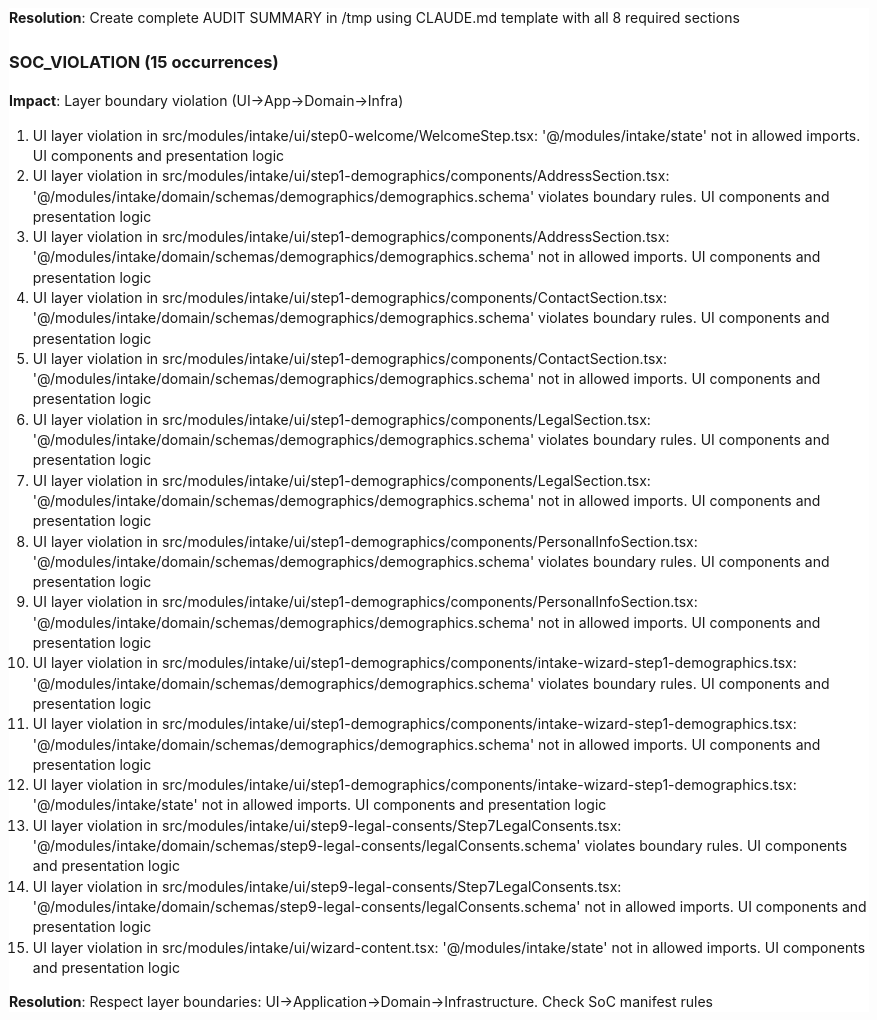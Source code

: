 **Resolution**: Create complete AUDIT SUMMARY in /tmp using CLAUDE.md template with all 8 required sections


### SOC_VIOLATION (15 occurrences)

**Impact**: Layer boundary violation (UI→App→Domain→Infra)

1. UI layer violation in src/modules/intake/ui/step0-welcome/WelcomeStep.tsx: '@/modules/intake/state' not in allowed imports. UI components and presentation logic
2. UI layer violation in src/modules/intake/ui/step1-demographics/components/AddressSection.tsx: '@/modules/intake/domain/schemas/demographics/demographics.schema' violates boundary rules. UI components and presentation logic
3. UI layer violation in src/modules/intake/ui/step1-demographics/components/AddressSection.tsx: '@/modules/intake/domain/schemas/demographics/demographics.schema' not in allowed imports. UI components and presentation logic
4. UI layer violation in src/modules/intake/ui/step1-demographics/components/ContactSection.tsx: '@/modules/intake/domain/schemas/demographics/demographics.schema' violates boundary rules. UI components and presentation logic
5. UI layer violation in src/modules/intake/ui/step1-demographics/components/ContactSection.tsx: '@/modules/intake/domain/schemas/demographics/demographics.schema' not in allowed imports. UI components and presentation logic
6. UI layer violation in src/modules/intake/ui/step1-demographics/components/LegalSection.tsx: '@/modules/intake/domain/schemas/demographics/demographics.schema' violates boundary rules. UI components and presentation logic
7. UI layer violation in src/modules/intake/ui/step1-demographics/components/LegalSection.tsx: '@/modules/intake/domain/schemas/demographics/demographics.schema' not in allowed imports. UI components and presentation logic
8. UI layer violation in src/modules/intake/ui/step1-demographics/components/PersonalInfoSection.tsx: '@/modules/intake/domain/schemas/demographics/demographics.schema' violates boundary rules. UI components and presentation logic
9. UI layer violation in src/modules/intake/ui/step1-demographics/components/PersonalInfoSection.tsx: '@/modules/intake/domain/schemas/demographics/demographics.schema' not in allowed imports. UI components and presentation logic
10. UI layer violation in src/modules/intake/ui/step1-demographics/components/intake-wizard-step1-demographics.tsx: '@/modules/intake/domain/schemas/demographics/demographics.schema' violates boundary rules. UI components and presentation logic
11. UI layer violation in src/modules/intake/ui/step1-demographics/components/intake-wizard-step1-demographics.tsx: '@/modules/intake/domain/schemas/demographics/demographics.schema' not in allowed imports. UI components and presentation logic
12. UI layer violation in src/modules/intake/ui/step1-demographics/components/intake-wizard-step1-demographics.tsx: '@/modules/intake/state' not in allowed imports. UI components and presentation logic
13. UI layer violation in src/modules/intake/ui/step9-legal-consents/Step7LegalConsents.tsx: '@/modules/intake/domain/schemas/step9-legal-consents/legalConsents.schema' violates boundary rules. UI components and presentation logic
14. UI layer violation in src/modules/intake/ui/step9-legal-consents/Step7LegalConsents.tsx: '@/modules/intake/domain/schemas/step9-legal-consents/legalConsents.schema' not in allowed imports. UI components and presentation logic
15. UI layer violation in src/modules/intake/ui/wizard-content.tsx: '@/modules/intake/state' not in allowed imports. UI components and presentation logic

**Resolution**: Respect layer boundaries: UI→Application→Domain→Infrastructure. Check SoC manifest rules
